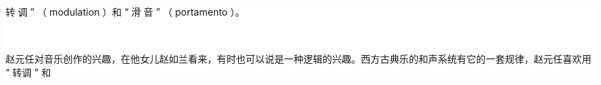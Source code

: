   <span class="s3">
   转
  </span>
  <span class="s1">
  </span>
  <span class="s3">
   调
  </span>
  <span class="s1">
   ”
  </span>
  <span class="s3">
   （
  </span>
  <span class="s1">
   modulation
  </span>
  <span class="s3">
   ）和
  </span>
  <span class="s1">
   “
  </span>
  <span class="s3">
   滑
  </span>
  <span class="s1">
  </span>
  <span class="s3">
   音
  </span>
  <span class="s1">
   ”
  </span>
  <span class="s3">
   （
  </span>
  <span class="s1">
   portamento
  </span>
  <span class="s3">
   ）。
  </span>
 </p>
 <p class="p1">
  <span class="s1">
  </span>
  <br/>
 </p>
 <p class="p2">
  <span class="s1">
   赵元任对音乐创作的兴趣，在他女儿赵如兰看来，有时也可以说是一种逻辑的兴趣。西方古典乐的和声系统有它的一套规律，赵元任喜欢用
  </span>
  <span class="s2">
   “
  </span>
  <span class="s1">
   转调
  </span>
  <span class="s2">
   ”
  </span>
  <span class="s1">
   和